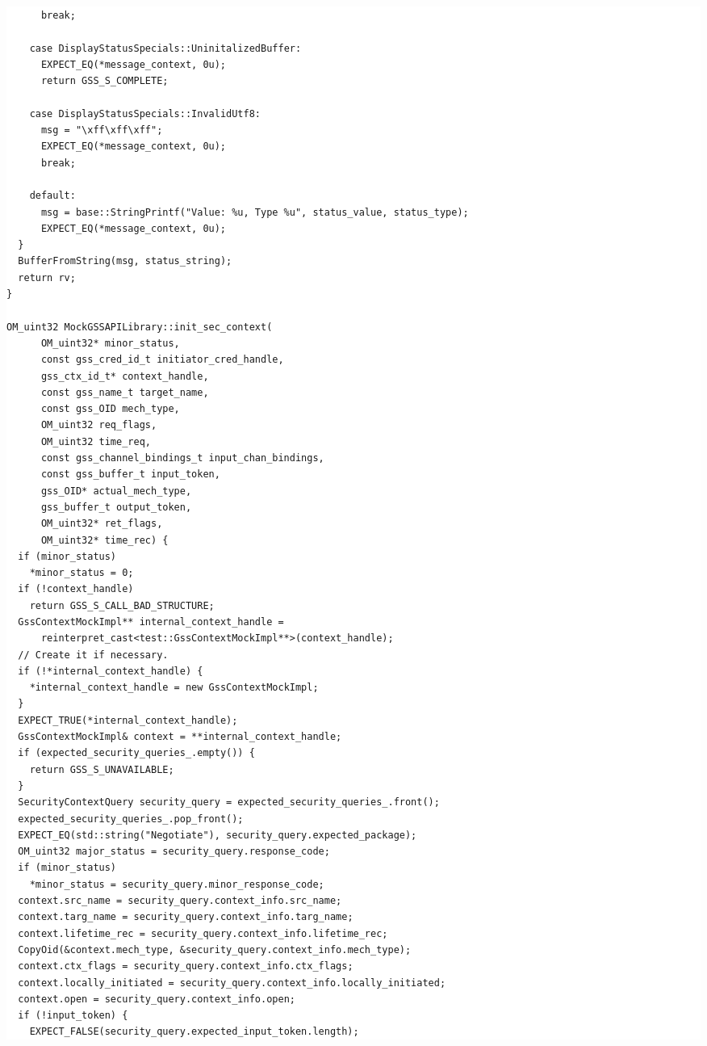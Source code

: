 ```
      break;

    case DisplayStatusSpecials::UninitalizedBuffer:
      EXPECT_EQ(*message_context, 0u);
      return GSS_S_COMPLETE;

    case DisplayStatusSpecials::InvalidUtf8:
      msg = "\xff\xff\xff";
      EXPECT_EQ(*message_context, 0u);
      break;

    default:
      msg = base::StringPrintf("Value: %u, Type %u", status_value, status_type);
      EXPECT_EQ(*message_context, 0u);
  }
  BufferFromString(msg, status_string);
  return rv;
}

OM_uint32 MockGSSAPILibrary::init_sec_context(
      OM_uint32* minor_status,
      const gss_cred_id_t initiator_cred_handle,
      gss_ctx_id_t* context_handle,
      const gss_name_t target_name,
      const gss_OID mech_type,
      OM_uint32 req_flags,
      OM_uint32 time_req,
      const gss_channel_bindings_t input_chan_bindings,
      const gss_buffer_t input_token,
      gss_OID* actual_mech_type,
      gss_buffer_t output_token,
      OM_uint32* ret_flags,
      OM_uint32* time_rec) {
  if (minor_status)
    *minor_status = 0;
  if (!context_handle)
    return GSS_S_CALL_BAD_STRUCTURE;
  GssContextMockImpl** internal_context_handle =
      reinterpret_cast<test::GssContextMockImpl**>(context_handle);
  // Create it if necessary.
  if (!*internal_context_handle) {
    *internal_context_handle = new GssContextMockImpl;
  }
  EXPECT_TRUE(*internal_context_handle);
  GssContextMockImpl& context = **internal_context_handle;
  if (expected_security_queries_.empty()) {
    return GSS_S_UNAVAILABLE;
  }
  SecurityContextQuery security_query = expected_security_queries_.front();
  expected_security_queries_.pop_front();
  EXPECT_EQ(std::string("Negotiate"), security_query.expected_package);
  OM_uint32 major_status = security_query.response_code;
  if (minor_status)
    *minor_status = security_query.minor_response_code;
  context.src_name = security_query.context_info.src_name;
  context.targ_name = security_query.context_info.targ_name;
  context.lifetime_rec = security_query.context_info.lifetime_rec;
  CopyOid(&context.mech_type, &security_query.context_info.mech_type);
  context.ctx_flags = security_query.context_info.ctx_flags;
  context.locally_initiated = security_query.context_info.locally_initiated;
  context.open = security_query.context_info.open;
  if (!input_token) {
    EXPECT_FALSE(security_query.expected_input_token.length);
```